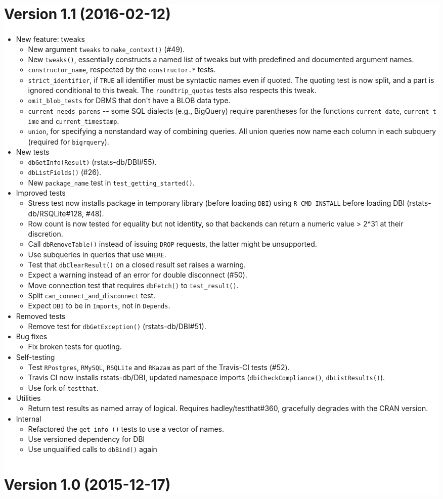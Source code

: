 
Version 1.1 (2016-02-12)
===

- New feature: tweaks
    - New argument `tweaks` to `make_context()` (#49).
    - New `tweaks()`, essentially constructs a named list of tweaks but with predefined and documented argument names.
    - `constructor_name`, respected by the `constructor.*` tests.
    - `strict_identifier`, if `TRUE` all identifier must be syntactic names even if quoted. The quoting test is now split, and a part is ignored conditional to this tweak. The `roundtrip_quotes` tests also respects this tweak.
    - `omit_blob_tests` for DBMS that don't have a BLOB data type.
    - `current_needs_parens` -- some SQL dialects (e.g., BigQuery) require parentheses for the functions `current_date`, `current_time` and `current_timestamp`.
    - `union`, for specifying a nonstandard way of combining queries. All union queries now name each column in each subquery (required for `bigrquery`).
- New tests
    - `dbGetInfo(Result)` (rstats-db/DBI#55).
    - `dbListFields()` (#26).
    - New `package_name` test in `test_getting_started()`.
- Improved tests
    - Stress test now installs package in temporary library (before loading `DBI`) using `R CMD INSTALL` before loading DBI (rstats-db/RSQLite#128, #48).
    - Row count is now tested for equality but not identity, so that backends can return a numeric value > 2^31 at their discretion.
    - Call `dbRemoveTable()` instead of issuing `DROP` requests, the latter might be unsupported.
    - Use subqueries in queries that use `WHERE`.
    - Test that `dbClearResult()` on a closed result set raises a warning.
    - Expect a warning instead of an error for double disconnect (#50).
    - Move connection test that requires `dbFetch()` to `test_result()`.
    - Split `can_connect_and_disconnect` test.
    - Expect `DBI` to be in `Imports`, not in `Depends`.
- Removed tests
    - Remove test for `dbGetException()` (rstats-db/DBI#51).
- Bug fixes
    - Fix broken tests for quoting.
- Self-testing
    - Test `RPostgres`, `RMySQL`, `RSQLite` and `RKazam` as part of the Travis-CI tests (#52).
    - Travis CI now installs rstats-db/DBI, updated namespace imports (`dbiCheckCompliance()`, `dbListResults()`).
    - Use fork of `testthat`.
- Utilities
    - Return test results as named array of logical. Requires hadley/testthat#360, gracefully degrades with the CRAN version.
- Internal
    - Refactored the `get_info_()` tests to use a vector of names.
    - Use versioned dependency for DBI
    - Use unqualified calls to `dbBind()` again


Version 1.0 (2015-12-17)
===
